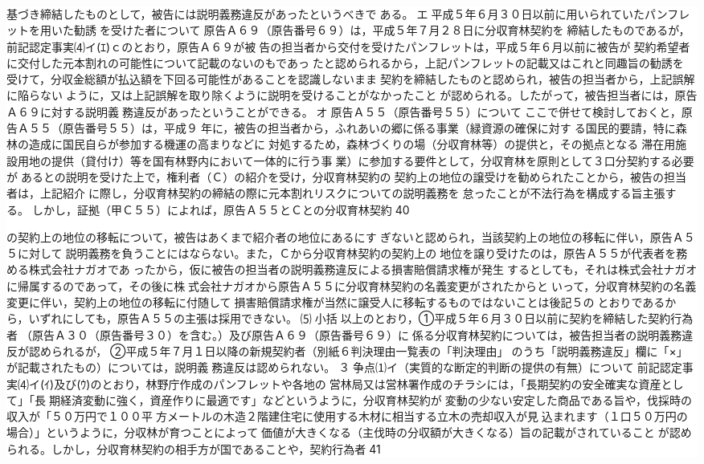 基づき締結したものとして，被告には説明義務違反があったというべきで
ある。 
   エ 平成５年６月３０日以前に用いられていたパンフレットを用いた勧誘
を受けた者について 
     原告Ａ６９（原告番号６９）は，平成５年７月２８日に分収育林契約を
締結したものであるが，前記認定事実⑷イ(ｴ)ｃのとおり，原告Ａ６９が被
告の担当者から交付を受けたパンフレットは，平成５年６月以前に被告が
契約希望者に交付した元本割れの可能性について記載のないのもであっ
たと認められるから，上記パンフレットの記載又はこれと同趣旨の勧誘を
受けて，分収金総額が払込額を下回る可能性があることを認識しないまま
契約を締結したものと認められ，被告の担当者から，上記誤解に陥らない
ように，又は上記誤解を取り除くように説明を受けることがなかったこと
が認められる。したがって，被告担当者には，原告Ａ６９に対する説明義
務違反があったということができる。 
   オ 原告Ａ５５（原告番号５５）について 
ここで併せて検討しておくと，原告Ａ５５（原告番号５５）は，平成９
年に，被告の担当者から，ふれあいの郷に係る事業（緑資源の確保に対す
る国民的要請，特に森林の造成に国民自らが参加する機運の高まりなどに
対処するため，森林づくりの場（分収育林等）の提供と，その拠点となる
滞在用施設用地の提供（貸付け）等を国有林野内において一体的に行う事
業）に参加する要件として，分収育林を原則として３口分契約する必要が
あるとの説明を受けた上で，権利者（Ｃ）の紹介を受け，分収育林契約の
契約上の地位の譲受けを勧められたことから，被告の担当者は，上記紹介
に際し，分収育林契約の締結の際に元本割れリスクについての説明義務を
怠ったことが不法行為を構成する旨主張する。 
しかし，証拠（甲Ｃ５５）によれば，原告Ａ５５とＣとの分収育林契約
40 
 
の契約上の地位の移転について，被告はあくまで紹介者の地位にあるにす
ぎないと認められ，当該契約上の地位の移転に伴い，原告Ａ５５に対して
説明義務を負うことにはならない。また，Ｃから分収育林契約の契約上の
地位を譲り受けたのは，原告Ａ５５が代表者を務める株式会社ナガオであ
ったから，仮に被告の担当者の説明義務違反による損害賠償請求権が発生
するとしても，それは株式会社ナガオに帰属するのであって，その後に株
式会社ナガオから原告Ａ５５に分収育林契約の名義変更がされたからと
いって，分収育林契約の名義変更に伴い，契約上の地位の移転に付随して
損害賠償請求権が当然に譲受人に移転するものではないことは後記５の
とおりであるから，いずれにしても，原告Ａ５５の主張は採用できない。 
⑸ 小括 
以上のとおり，①平成５年６月３０日以前に契約を締結した契約行為者
（原告Ａ３０（原告番号３０）を含む。）及び原告Ａ６９（原告番号６９）に
係る分収育林契約については，被告担当者の説明義務違反が認められるが，
②平成５年７月１日以降の新規契約者（別紙６判決理由一覧表の「判決理由」
のうち「説明義務違反」欄に「×」が記載されたもの）については，説明義
務違反は認められない。 
３ 争点⑴イ（実質的な断定的判断の提供の有無）について 
前記認定事実⑷イ(ｲ)及び(ｳ)のとおり，林野庁作成のパンフレットや各地の
営林局又は営林署作成のチラシには，「長期契約の安全確実な資産として」「長
期経済変動に強く，資産作りに最適です」などというように，分収育林契約が
変動の少ない安定した商品である旨や，伐採時の収入が「５０万円で１００平
方メートルの木造２階建住宅に使用する木材に相当する立木の売却収入が見
込まれます（１口５０万円の場合）」というように，分収林が育つことによって
価値が大きくなる（主伐時の分収額が大きくなる）旨の記載がされていること
が認められる。しかし，分収育林契約の相手方が国であることや，契約行為者
41 
 